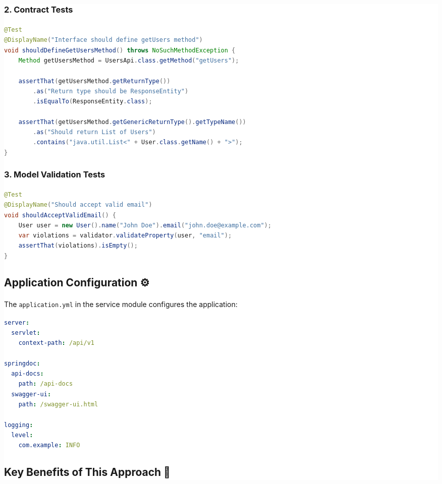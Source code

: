 ### 2. Contract Tests

```java
@Test
@DisplayName("Interface should define getUsers method")
void shouldDefineGetUsersMethod() throws NoSuchMethodException {
    Method getUsersMethod = UsersApi.class.getMethod("getUsers");

    assertThat(getUsersMethod.getReturnType())
        .as("Return type should be ResponseEntity")
        .isEqualTo(ResponseEntity.class);

    assertThat(getUsersMethod.getGenericReturnType().getTypeName())
        .as("Should return List of Users")
        .contains("java.util.List<" + User.class.getName() + ">");
}
```

### 3. Model Validation Tests

```java
@Test
@DisplayName("Should accept valid email")
void shouldAcceptValidEmail() {
    User user = new User().name("John Doe").email("john.doe@example.com");
    var violations = validator.validateProperty(user, "email");
    assertThat(violations).isEmpty();
}
```

## Application Configuration ⚙️

The `application.yml` in the service module configures the application:

```yaml
server:
  servlet:
    context-path: /api/v1

springdoc:
  api-docs:
    path: /api-docs
  swagger-ui:
    path: /swagger-ui.html

logging:
  level:
    com.example: INFO
```

## Key Benefits of This Approach 🎯
